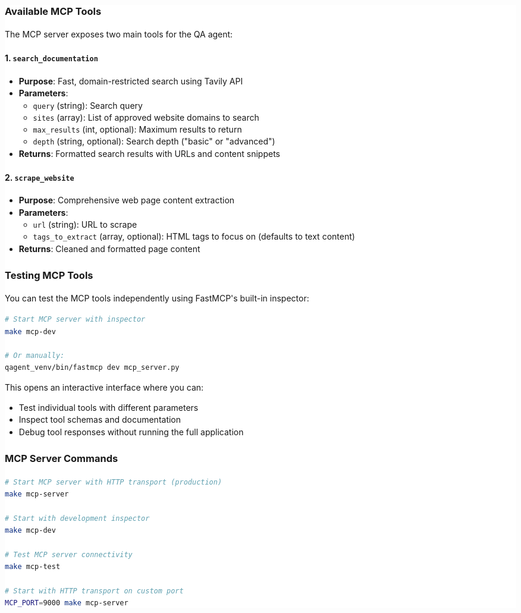 ### Available MCP Tools

The MCP server exposes two main tools for the QA agent:

#### 1. `search_documentation`
- **Purpose**: Fast, domain-restricted search using Tavily API
- **Parameters**:
  - `query` (string): Search query
  - `sites` (array): List of approved website domains to search
  - `max_results` (int, optional): Maximum results to return
  - `depth` (string, optional): Search depth ("basic" or "advanced")
- **Returns**: Formatted search results with URLs and content snippets

#### 2. `scrape_website`
- **Purpose**: Comprehensive web page content extraction
- **Parameters**:
  - `url` (string): URL to scrape
  - `tags_to_extract` (array, optional): HTML tags to focus on (defaults to text content)
- **Returns**: Cleaned and formatted page content

### Testing MCP Tools

You can test the MCP tools independently using FastMCP's built-in inspector:

```bash
# Start MCP server with inspector
make mcp-dev

# Or manually:
qagent_venv/bin/fastmcp dev mcp_server.py
```

This opens an interactive interface where you can:
- Test individual tools with different parameters
- Inspect tool schemas and documentation
- Debug tool responses without running the full application

### MCP Server Commands

```bash
# Start MCP server with HTTP transport (production)
make mcp-server

# Start with development inspector
make mcp-dev

# Test MCP server connectivity
make mcp-test

# Start with HTTP transport on custom port
MCP_PORT=9000 make mcp-server
```
